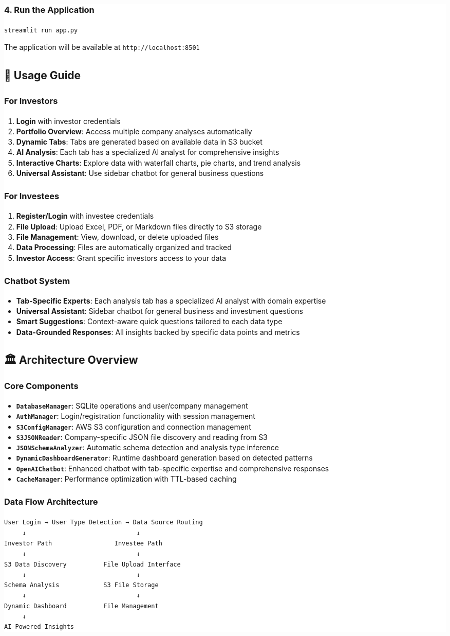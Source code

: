 ### 4. Run the Application
```bash
streamlit run app.py
```

The application will be available at `http://localhost:8501`

## 🎯 Usage Guide

### For Investors
1. **Login** with investor credentials
2. **Portfolio Overview**: Access multiple company analyses automatically
3. **Dynamic Tabs**: Tabs are generated based on available data in S3 bucket
4. **AI Analysis**: Each tab has a specialized AI analyst for comprehensive insights
5. **Interactive Charts**: Explore data with waterfall charts, pie charts, and trend analysis
6. **Universal Assistant**: Use sidebar chatbot for general business questions

### For Investees
1. **Register/Login** with investee credentials
2. **File Upload**: Upload Excel, PDF, or Markdown files directly to S3 storage
3. **File Management**: View, download, or delete uploaded files
4. **Data Processing**: Files are automatically organized and tracked
5. **Investor Access**: Grant specific investors access to your data

### Chatbot System
- **Tab-Specific Experts**: Each analysis tab has a specialized AI analyst with domain expertise
- **Universal Assistant**: Sidebar chatbot for general business and investment questions
- **Smart Suggestions**: Context-aware quick questions tailored to each data type
- **Data-Grounded Responses**: All insights backed by specific data points and metrics

## 🏛️ Architecture Overview

### Core Components

- **`DatabaseManager`**: SQLite operations and user/company management
- **`AuthManager`**: Login/registration functionality with session management
- **`S3ConfigManager`**: AWS S3 configuration and connection management
- **`S3JSONReader`**: Company-specific JSON file discovery and reading from S3
- **`JSONSchemaAnalyzer`**: Automatic schema detection and analysis type inference
- **`DynamicDashboardGenerator`**: Runtime dashboard generation based on detected patterns
- **`OpenAIChatbot`**: Enhanced chatbot with tab-specific expertise and comprehensive responses
- **`CacheManager`**: Performance optimization with TTL-based caching

### Data Flow Architecture

```
User Login → User Type Detection → Data Source Routing
     ↓                              ↓
Investor Path                 Investee Path
     ↓                              ↓
S3 Data Discovery          File Upload Interface
     ↓                              ↓
Schema Analysis            S3 File Storage  
     ↓                              ↓
Dynamic Dashboard          File Management
     ↓
AI-Powered Insights
```
